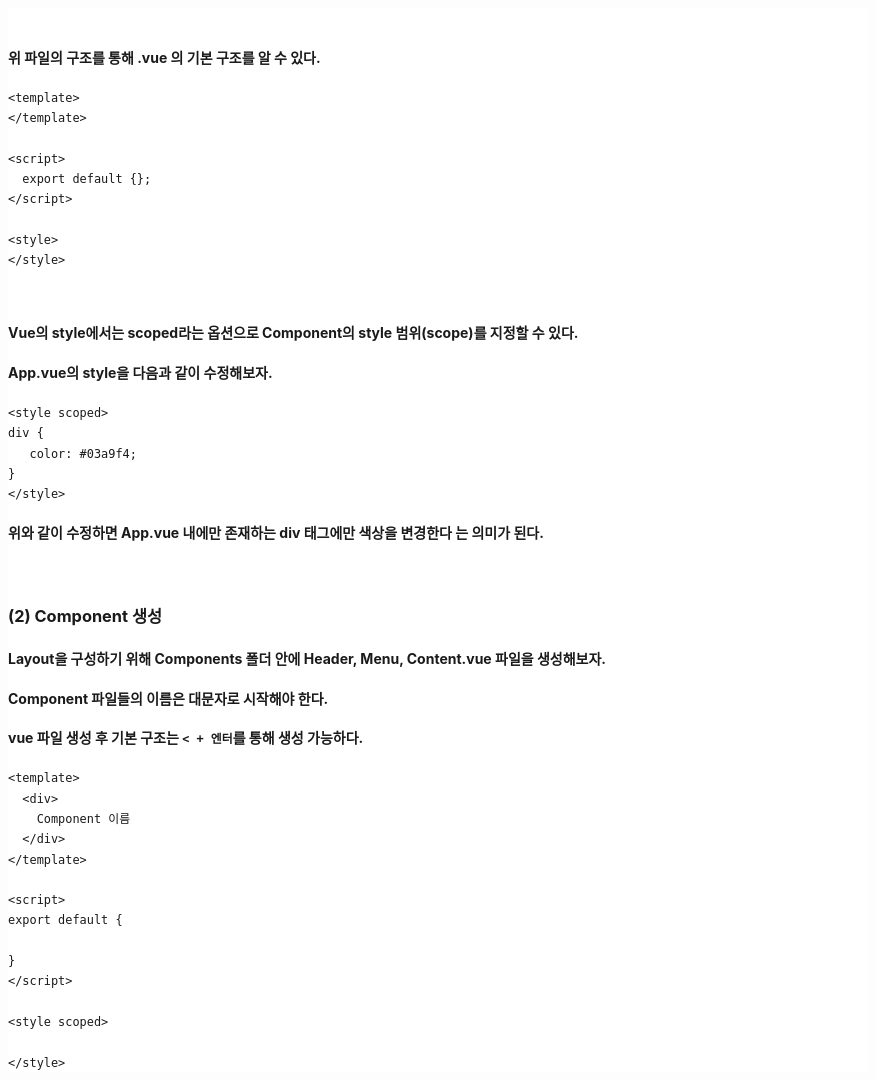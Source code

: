 <br>

#### 위 파일의 구조를 통해 .vue 의 기본 구조를 알 수 있다.
```vue
<template>
</template>

<script>
  export default {};
</script>

<style>
</style>
```

<br>

#### Vue의 style에서는 scoped라는 옵션으로 Component의 style 범위(scope)를 지정할 수 있다.
#### App.vue의 style을 다음과 같이 수정해보자.
```vue
<style scoped>
div {
   color: #03a9f4;
}
</style>
```
#### 위와 같이 수정하면 App.vue 내에만 존재하는 div 태그에만 색상을 변경한다 는 의미가 된다.

<br>

### __(2) Component 생성__
#### Layout을 구성하기 위해 Components 폴더 안에 Header, Menu, Content.vue 파일을 생성해보자.
#### Component 파일들의 이름은 대문자로 시작해야 한다.
#### vue 파일 생성 후 기본 구조는 `< + 엔터`를 통해 생성 가능하다.
```vue
<template>
  <div>
    Component 이름
  </div>
</template>

<script>
export default {

}
</script>

<style scoped>

</style>
```
